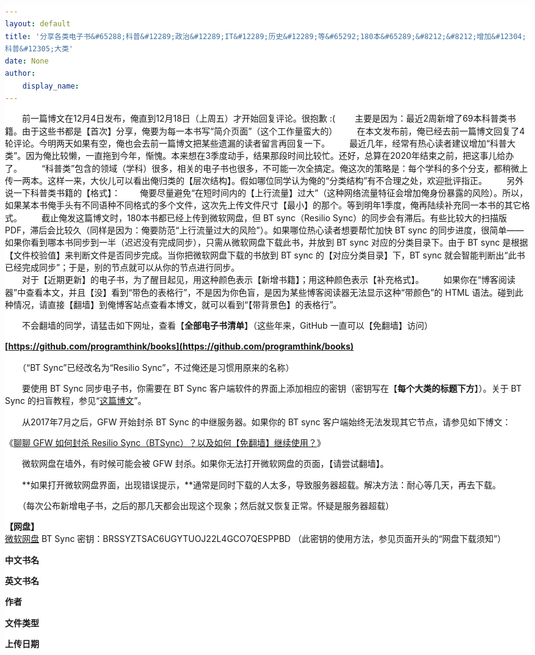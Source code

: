 ```yaml
---
layout: default
title: '分享各类电子书&#65288;科普&#12289;政治&#12289;IT&#12289;历史&#12289;等&#65292;180本&#65289;&#8212;&#8212;增加&#12304;科普&#12305;大类'
date: None
author:
    display_name: 
---
```


　　前一篇博文在12月4日发布，俺直到12月18日（上周五）才开始回复评论。很抱歉 :( 　　主要是因为：最近2周新增了69本科普类书籍。由于这些书都是【首次】分享，俺要为每一本书写“简介页面”（这个工作量蛮大的） 　　在本文发布前，俺已经去前一篇博文回复了4轮评论。今明两天如果有空，俺也会去前一篇博文把某些遗漏的读者留言再回复一下。 　　最近几年，经常有热心读者建议增加“科普大类”。因为俺比较懒，一直拖到今年，惭愧。本来想在3季度动手，结果那段时间比较忙。还好，总算在2020年结束之前，把这事儿给办了。 　　“科普类”包含的领域（学科）很多，相关的电子书也很多，不可能一次全搞定。俺这次的策略是：每个学科的多个分支，都稍微上传一两本。这样一来，大伙儿可以看出俺归类的【层次结构】。假如哪位同学认为俺的“分类结构”有不合理之处，欢迎批评指正。 　　另外说一下科普类书籍的【格式】： 　　俺要尽量避免“在短时间内的【上行流量】过大”（这种网络流量特征会增加俺身份暴露的风险）。所以，如果某本书俺手头有不同语种不同格式的多个文件，这次先上传文件尺寸【最小】的那个。等到明年1季度，俺再陆续补充同一本书的其它格式。 　　截止俺发这篇博文时，180本书都已经上传到微软网盘，但 BT sync（Resilio Sync）的同步会有滞后。有些比较大的扫描版 PDF，滞后会比较久（同样是因为：俺要防范“上行流量过大的风险”）。如果哪位热心读者想要帮忙加快 BT sync 的同步进度，很简单—— 如果你看到哪本书同步到一半（迟迟没有完成同步），只需从微软网盘下载此书，并放到 BT sync 对应的分类目录下。由于 BT sync 是根据【文件校验值】来判断文件是否同步完成。当你把微软网盘下载的书放到 BT sync 的【对应分类目录】下，BT sync 就会智能判断出“此书已经完成同步”；于是，别的节点就可以从你的节点进行同步。  
　　对于【近期更新】的电子书，为了醒目起见，用这种颜色表示【新增书籍】；用这种颜色表示【补充格式】。 　　如果你在“博客阅读器”中查看本文，并且【没】看到“带色的表格行”，不是因为你色盲，是因为某些博客阅读器无法显示这种“带颜色”的 HTML 语法。碰到此种情况，请直接【翻墙】到俺博客站点查看本博文，就可以看到“【带背景色】的表格行”。

　　不会翻墙的同学，请猛击如下网址，查看【**全部电子书清单**】（这些年来，GitHub 一直可以【免翻墙】访问）

**[https://github.com/programthink/books](https://github.com/programthink/books)**

  
　　（“BT Sync”已经改名为“Resilio Sync”，不过俺还是习惯用原来的名称）

　　要使用 BT Sync 同步电子书，你需要在 BT Sync 客户端软件的界面上添加相应的密钥（密钥写在【**每个大类的标题下方**】）。关于 BT Sync 的扫盲教程，参见“[这篇博文](https://program-think.blogspot.com/2015/01/BitTorrent-Sync.html)”。

　　从2017年7月之后，GFW 开始封杀 BT Sync 的中继服务器。如果你的 BT sync 客户端始终无法发现其它节点，请参见如下博文：

《[聊聊 GFW 如何封杀 Resilio Sync（BTSync）？以及如何【免翻墙】继续使用？](https://program-think.blogspot.com/2017/08/GFW-Resilio-Sync.html)》

　　微软网盘在墙外，有时候可能会被 GFW 封杀。如果你无法打开微软网盘的页面，【请尝试翻墙】。

　　**如果打开微软网盘界面，出现错误提示，**通常是同时下载的人太多，导致服务器超载。解决方法：耐心等几天，再去下载。

　　（每次公布新增电子书，之后的那几天都会出现这个现象；然后就又恢复正常。怀疑是服务器超载）  
  
  
**【网盘】**  
[微软网盘](https://onedrive.live.com/redir?resid=F5B0090663FEEADA!742) BT Sync 密钥：BRSSYZTSAC6UGYTUOJ22L4GCO7QESPPBD （此密钥的使用方法，参见页面开头的“网盘下载须知”）  
  

**中文书名**

**英文书名**

**作者**

**文件类型**

**上传日期**
